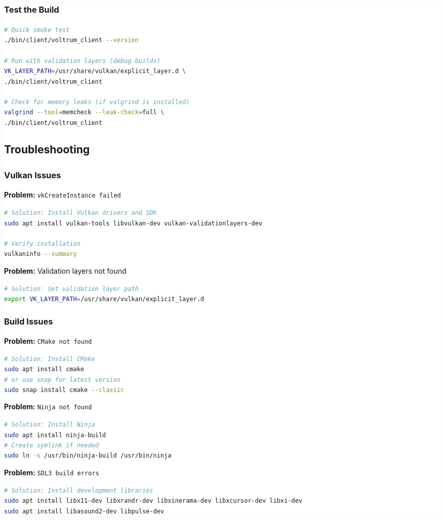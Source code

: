 ### Test the Build

```bash
# Quick smoke test
./bin/client/voltrum_client --version

# Run with validation layers (debug builds)
VK_LAYER_PATH=/usr/share/vulkan/explicit_layer.d \
./bin/client/voltrum_client

# Check for memory leaks (if valgrind is installed)
valgrind --tool=memcheck --leak-check=full \
./bin/client/voltrum_client
```

##  Troubleshooting

### Vulkan Issues

**Problem:** `vkCreateInstance failed`
```bash
# Solution: Install Vulkan drivers and SDK
sudo apt install vulkan-tools libvulkan-dev vulkan-validationlayers-dev

# Verify installation
vulkaninfo --summary
```

**Problem:** Validation layers not found
```bash
# Solution: Set validation layer path
export VK_LAYER_PATH=/usr/share/vulkan/explicit_layer.d
```

### Build Issues

**Problem:** `CMake not found`
```bash
# Solution: Install CMake
sudo apt install cmake
# or use snap for latest version
sudo snap install cmake --classic
```

**Problem:** `Ninja not found`
```bash
# Solution: Install Ninja
sudo apt install ninja-build
# Create symlink if needed
sudo ln -s /usr/bin/ninja-build /usr/bin/ninja
```

**Problem:** `SDL3 build errors`
```bash
# Solution: Install development libraries
sudo apt install libx11-dev libxrandr-dev libxinerama-dev libxcursor-dev libxi-dev
sudo apt install libasound2-dev libpulse-dev
```
